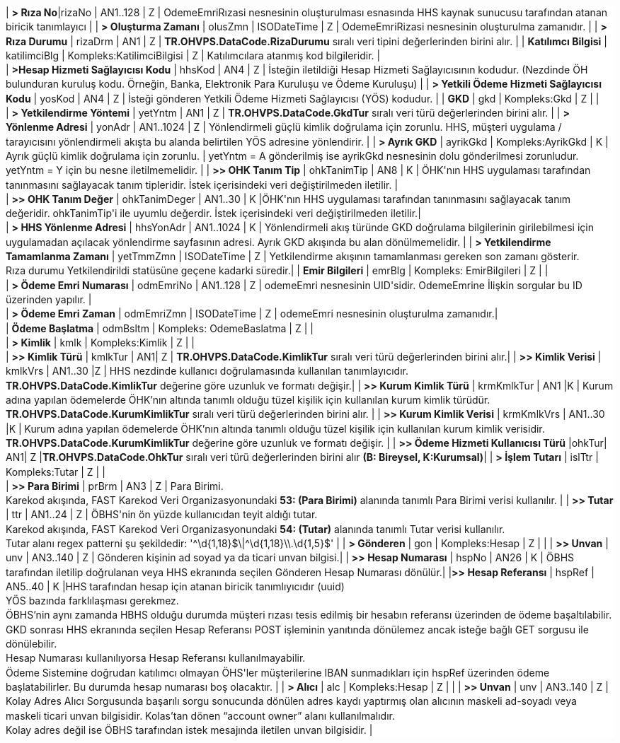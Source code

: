 | **> Rıza No**|rizaNo  | 	AN1..128 | Z  | OdemeEmriRızasi nesnesinin oluşturulması esnasında HHS kaynak sunucusu tarafından atanan biricik tanımlayıcı | 
| **> Oluşturma Zamanı** | olusZmn | ISODateTime | Z | OdemeEmriRizasi nesnesinin oluşturulma zamanıdır. | 
| **> Rıza Durumu** | rizaDrm | AN1 |  Z | **TR.OHVPS.DataCode.RizaDurumu** sıralı veri tipini değerlerinden birini alır. | 
| **Katılımcı Bilgisi** | katilimciBlg | Kompleks:KatilimciBilgisi | Z | Katılımcılara atanmış kod bilgileridir. |   
| **>Hesap Hizmeti Sağlayıcısı Kodu** | hhsKod  | AN4  | Z  |  İsteğin iletildiği Hesap Hizmeti Sağlayıcısının kodudur. (Nezdinde ÖH bulunduran kuruluş kodu. Örneğin, Banka, Elektronik Para Kuruluşu ve Ödeme Kuruluşu) | 
| **> Yetkili Ödeme Hizmeti Sağlayıcısı Kodu** | yosKod		  | AN4  | Z  | İsteği gönderen Yetkili Ödeme Hizmeti Sağlayıcısı (YÖS) kodudur.  |
| **GKD** | gkd  |  Kompleks:Gkd | Z   |   |   
| **> Yetkilendirme Yöntemi**	| yetYntm  | AN1  |  Z | **TR.OHVPS.DataCode.GkdTur** sıralı veri türü değerlerinden birini alır.   | 
| **> Yönlenme Adresi** | yonAdr  |  AN1..1024 | Z  | Yönlendirmeli güçlü kimlik doğrulama için zorunlu. HHS, müşteri uygulama / tarayıcısını yönlendirmeli akışta bu alanda belirtilen YÖS adresine yönlendirir. | 
| **> Ayrık GKD**	| ayrikGkd  | Kompleks:AyrikGkd  | K   | Ayrık güçlü kimlik doğrulama için zorunlu.  | yetYntm = A gönderilmiş ise ayrikGkd nesnesinin dolu gönderilmesi zorunludur. yetYntm = Y için bu nesne iletilmemelidir. |
| **>> OHK Tanım Tip**	| ohkTanimTip  | AN8  | K   | ÖHK'nın HHS uygulaması tarafından tanınmasını sağlayacak tanım tipleridir. İstek içerisindeki veri değiştirilmeden iletilir. |  
| **>> OHK Tanım Değer**	| ohkTanimDeger  | AN1..30  | K   |ÖHK'nın HHS uygulaması tarafından tanınmasını sağlayacak tanım değeridir. ohkTanimTip'i ile uyumlu değerdir.  İstek içerisindeki veri değiştirilmeden iletilir.|  
| **> HHS Yönlenme Adresi**	| hhsYonAdr  |  AN1..1024 | K  | Yönlendirmeli akış türünde GKD doğrulama bilgilerinin girilebilmesi için uygulamadan açılacak yönlendirme sayfasının adresi. Ayrık GKD akışında bu alan dönülmemelidir.   |
| **> Yetkilendirme Tamamlanma Zamanı**	| yetTmmZmn  |  ISODateTime | Z  | Yetkilendirme akışının tamamlanması gereken son zamanı gösterir. <br> Rıza durumu Yetkilendirildi statüsüne geçene kadarki süredir.| 
| **Emir Bilgileri** | emrBlg  | Kompleks: EmirBilgileri  | Z   |   |  
| **> Ödeme Emri Numarası** | odmEmriNo  | AN1..128  | Z   |  odemeEmri nesnesinin UID'sidir. OdemeEmrine İlişkin sorgular bu ID üzerinden yapılır. |  
| **> Ödeme Emri Zaman** | odmEmriZmn  | ISODateTime  | Z   | odemeEmri nesnesinin oluşturulma zamanıdır.|  
| **Ödeme Başlatma** | odmBsltm  | Kompleks: OdemeBaslatma  | Z   |   |  
| **> Kimlik** | kmlk  | Kompleks:Kimlik  | Z   |   |  
| **>> Kimlik Türü** | kmlkTur  | AN1| Z | **TR.OHVPS.DataCode.KimlikTur** sıralı veri türü değerlerinden birini alır.| 
| **>> Kimlik Verisi** | kmlkVrs   | AN1..30 |Z  | HHS nezdinde kullanıcı doğrulamasında kullanılan tanımlayıcıdır.<br>**TR.OHVPS.DataCode.KimlikTur** değerine göre uzunluk ve formatı değişir.|
| **>> Kurum Kimlik Türü** | krmKmlkTur   |   AN1 |K  | Kurum adına yapılan ödemelerde ÖHK’nın altında tanımlı olduğu tüzel kişilik için kullanılan kurum kimlik türüdür.<br>**TR.OHVPS.DataCode.KurumKimlikTur** sıralı veri türü değerlerinden birini alır.  | 
| **>> Kurum Kimlik Verisi**	| krmKmlkVrs |  AN1..30  |K  | Kurum adına yapılan ödemelerde ÖHK’nın altında tanımlı olduğu tüzel kişilik için kullanılan kurum kimlik verisidir.<br> **TR.OHVPS.DataCode.KurumKimlikTur** değerine göre uzunluk ve formatı değişir.  |
| **>> Ödeme Hizmeti Kullanıcısı Türü** |ohkTur| AN1| Z |**TR.OHVPS.DataCode.OhkTur** sıralı veri türü değerlerinden birini alır **(B: Bireysel, K:Kurumsal)**|
| **> İşlem Tutarı** |  islTtr  | Kompleks:Tutar   | Z |   |  
| **>> Para Birimi** 	| prBrm   |  AN3  | Z | Para Birimi.<br> Karekod akışında, FAST Karekod Veri Organizasyonundaki **53: (Para Birimi)** alanında tanımlı Para Birimi verisi kullanılır.  | 
| **>> Tutar**  | ttr   | AN1..24   | Z |  ÖBHS'nin ön yüzde kullanıcıdan teyit aldığı tutar. <br> Karekod akışında, FAST Karekod Veri Organizasyonundaki **54: (Tutar)** alanında tanımlı Tutar verisi kullanılır.  <br> Tutar alanı regex patterni şu şekildedir: '^\d{1,18}$\|^\d{1,18}\\.\d{1,5}$' |
| **> Gönderen** | gon   |  Kompleks:Hesap  | Z |   | 
| **>> Unvan**	| unv   | AN3..140  | Z  | Gönderen kişinin ad soyad ya da ticari unvan bilgisi.| 
| **>> Hesap Numarası** |  hspNo  |  AN26  | K | ÖBHS tarafından iletilip doğrulanan veya HHS ekranında seçilen Gönderen Hesap Numarası dönülür.|
|**>> Hesap Referansı** | hspRef |  AN5..40  | K |HHS tarafından hesap için atanan biricik tanımlıyıcıdır (uuid)<br> YÖS bazında farklılaşması gerekmez.<br>ÖBHS’nin aynı zamanda HBHS olduğu durumda müşteri rızası tesis edilmiş bir hesabın referansı üzerinden de ödeme başaltılabilir.<br>GKD sonrası HHS ekranında seçilen Hesap Referansı POST işleminin yanıtında dönülemez ancak isteğe bağlı GET sorgusu ile dönülebilir.<br>Hesap Numarası kullanılıyorsa Hesap Referansı kullanılmayabilir.<br> Ödeme Sistemine doğrudan katılımcı olmayan ÖHS'ler müşterilerine IBAN sunmadıkları için hspRef üzerinden ödeme başlatabilirler. Bu durumda hesap numarası boş olacaktır.  | 
| **> Alıcı** |  alc  |  	Kompleks:Hesap  | Z | | 
| **>> Unvan** | unv | AN3..140 | Z  | Kolay Adres Alıcı Sorgusunda başarılı sorgu sonucunda dönülen adres kaydı yaptırmış olan alıcının maskeli ad-soyadı veya maskeli ticari unvan bilgisidir. Kolas’tan dönen “account owner” alanı kullanılmalıdır.<br>Kolay adres değil ise ÖBHS tarafından istek mesajında iletilen unvan bilgisidir. |